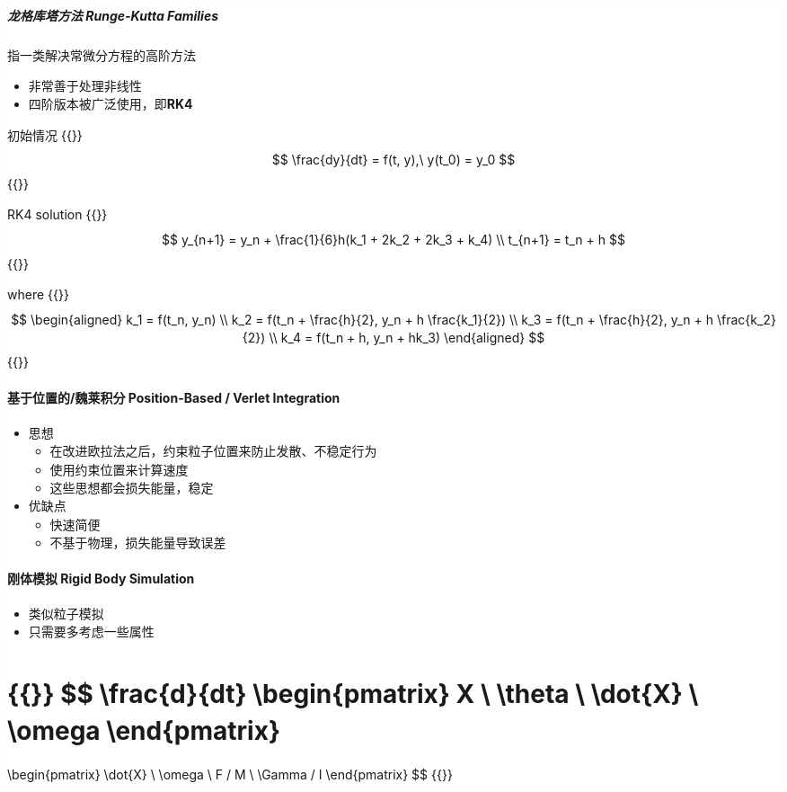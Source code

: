 ##### 龙格库塔方法 Runge-Kutta Families
指一类解决常微分方程的高阶方法
- 非常善于处理非线性
- 四阶版本被广泛使用，即**RK4**

初始情况
{{<asis>}}
$$
\frac{dy}{dt} = f(t, y),\ y(t_0) = y_0
$$
{{</asis>}}

RK4 solution
{{<asis>}}
$$
y_{n+1} = y_n + \frac{1}{6}h(k_1 + 2k_2 + 2k_3 + k_4) \\
t_{n+1} = t_n + h
$$
{{</asis>}}

where
{{<asis>}}
$$
\begin{aligned}
k_1 = f(t_n, y_n) \\
k_2 = f(t_n + \frac{h}{2}, y_n + h \frac{k_1}{2}) \\
k_3 = f(t_n + \frac{h}{2}, y_n + h \frac{k_2}{2}) \\
k_4 = f(t_n + h, y_n + hk_3)
\end{aligned}
$$
{{</asis>}}

#### 基于位置的/魏莱积分 Position-Based / Verlet Integration
- 思想
  - 在改进欧拉法之后，约束粒子位置来防止发散、不稳定行为
  - 使用约束位置来计算速度
  - 这些思想都会损失能量，稳定
- 优缺点
  - 快速简便
  - 不基于物理，损失能量导致误差

#### 刚体模拟 Rigid Body Simulation
- 类似粒子模拟
- 只需要多考虑一些属性

{{<asis>}}
$$
\frac{d}{dt}
\begin{pmatrix}
X \\ \theta \\ \dot{X} \\ \omega
\end{pmatrix}
=
\begin{pmatrix}
\dot{X} \\ \omega \\ F / M \\ \Gamma / I
\end{pmatrix}
$$
{{</asis>}}

